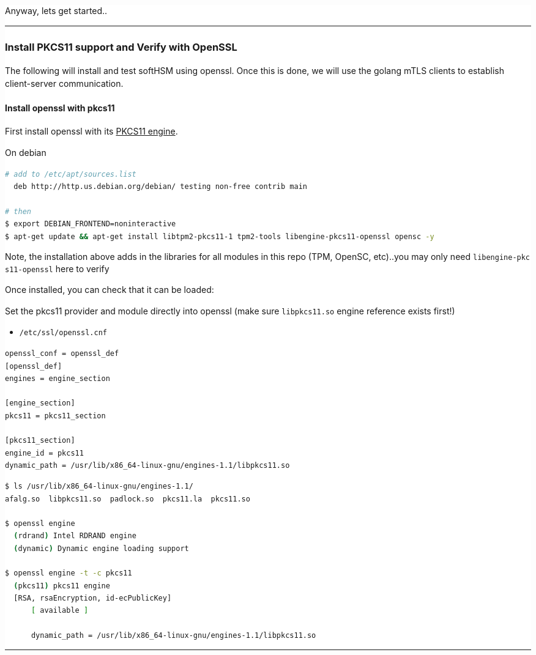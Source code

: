Anyway, lets get started..

---

### Install PKCS11 support and Verify with OpenSSL

The following will install and test softHSM using openssl.  Once this is done, we will use the golang mTLS clients to establish client-server communication.

#### Install openssl with pkcs11 

First install openssl with its [PKCS11 engine](https://github.com/OpenSC/libp11#openssl-engines).

On debian

```bash
# add to /etc/apt/sources.list
  deb http://http.us.debian.org/debian/ testing non-free contrib main

# then
$ export DEBIAN_FRONTEND=noninteractive 
$ apt-get update && apt-get install libtpm2-pkcs11-1 tpm2-tools libengine-pkcs11-openssl opensc -y
```

Note, the installation above adds in the libraries for all modules in this repo (TPM, OpenSC, etc)..you may only need `libengine-pkcs11-openssl` here to verify

Once installed, you can check that it can be loaded:

Set the pkcs11 provider and module directly into openssl (make sure `libpkcs11.so` engine reference exists first!)

- `/etc/ssl/openssl.cnf`
```bash
openssl_conf = openssl_def
[openssl_def]
engines = engine_section

[engine_section]
pkcs11 = pkcs11_section

[pkcs11_section]
engine_id = pkcs11
dynamic_path = /usr/lib/x86_64-linux-gnu/engines-1.1/libpkcs11.so
```

```bash
$ ls /usr/lib/x86_64-linux-gnu/engines-1.1/
afalg.so  libpkcs11.so  padlock.so  pkcs11.la  pkcs11.so

$ openssl engine
  (rdrand) Intel RDRAND engine
  (dynamic) Dynamic engine loading support

$ openssl engine -t -c pkcs11
  (pkcs11) pkcs11 engine
  [RSA, rsaEncryption, id-ecPublicKey]
      [ available ]

      dynamic_path = /usr/lib/x86_64-linux-gnu/engines-1.1/libpkcs11.so
```

---

  [Success]: SO_PATH:/usr/lib/x86_64-linux-gnu/engines-1.1/libpkcs11.so
  [Success]: ID:pkcs11
  [Success]: LIST_ADD:1
  [Success]: LOAD
  [Success]: MODULE_PATH:/usr/lib/x86_64-linux-gnu/softhsm/libsofthsm2.so